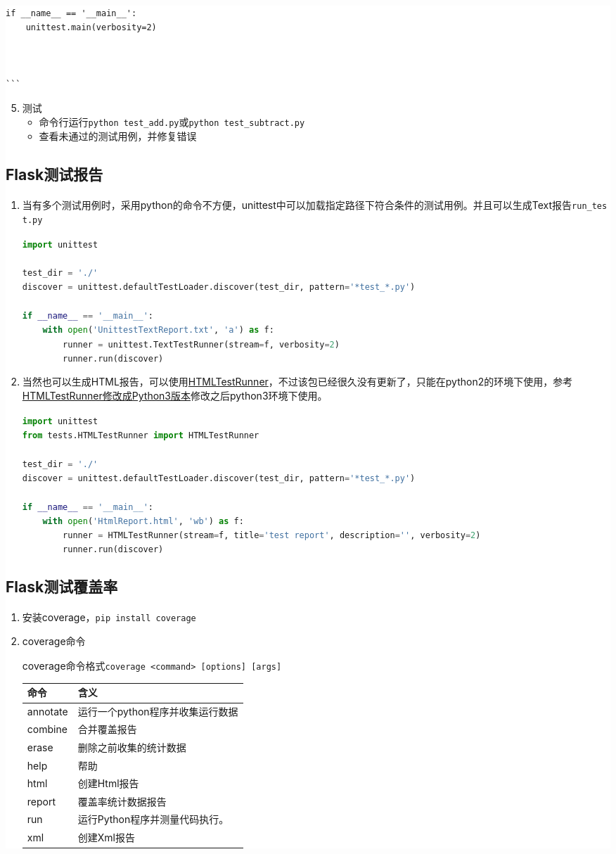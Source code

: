 
    if __name__ == '__main__':
        unittest.main(verbosity=2)



    ```
5. 测试
   - 命令行运行`python test_add.py`或`python test_subtract.py`
   - 查看未通过的测试用例，并修复错误
## Flask测试报告
1. 当有多个测试用例时，采用python的命令不方便，unittest中可以加载指定路径下符合条件的测试用例。并且可以生成Text报告`run_test.py`
   
    ```python
    import unittest

    test_dir = './'
    discover = unittest.defaultTestLoader.discover(test_dir, pattern='*test_*.py')

    if __name__ == '__main__':
        with open('UnittestTextReport.txt', 'a') as f:
            runner = unittest.TextTestRunner(stream=f, verbosity=2)
            runner.run(discover)

    ```
2. 当然也可以生成HTML报告，可以使用[HTMLTestRunner](http://tungwaiyip.info/software/HTMLTestRunner.html)，不过该包已经很久没有更新了，只能在python2的环境下使用，参考[HTMLTestRunner修改成Python3版本](https://www.cnblogs.com/sgtb/p/4169732.html)修改之后python3环境下使用。
    
    ```python
    import unittest
    from tests.HTMLTestRunner import HTMLTestRunner

    test_dir = './'
    discover = unittest.defaultTestLoader.discover(test_dir, pattern='*test_*.py')

    if __name__ == '__main__':
        with open('HtmlReport.html', 'wb') as f:
            runner = HTMLTestRunner(stream=f, title='test report', description='', verbosity=2)
            runner.run(discover)
    ```


## Flask测试覆盖率
1. 安装coverage，`pip install coverage`

2. coverage命令

    coverage命令格式`coverage <command> [options] [args]`

    |命令|含义|
    |---|---|
    |annotate |运行一个python程序并收集运行数据|
    |combine  |合并覆盖报告|
    |erase    |删除之前收集的统计数据|
    |help     |帮助|
    |html     |创建Html报告|
    |report   |覆盖率统计数据报告|
    |run      |运行Python程序并测量代码执行。|
    |xml      |创建Xml报告|
